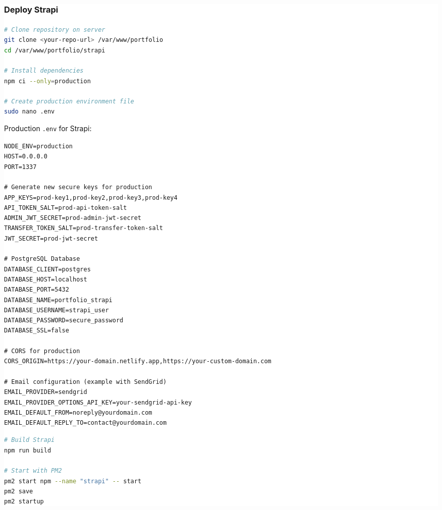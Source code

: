 ### Deploy Strapi

```bash
# Clone repository on server
git clone <your-repo-url> /var/www/portfolio
cd /var/www/portfolio/strapi

# Install dependencies
npm ci --only=production

# Create production environment file
sudo nano .env
```

Production `.env` for Strapi:

```env
NODE_ENV=production
HOST=0.0.0.0
PORT=1337

# Generate new secure keys for production
APP_KEYS=prod-key1,prod-key2,prod-key3,prod-key4
API_TOKEN_SALT=prod-api-token-salt
ADMIN_JWT_SECRET=prod-admin-jwt-secret
TRANSFER_TOKEN_SALT=prod-transfer-token-salt
JWT_SECRET=prod-jwt-secret

# PostgreSQL Database
DATABASE_CLIENT=postgres
DATABASE_HOST=localhost
DATABASE_PORT=5432
DATABASE_NAME=portfolio_strapi
DATABASE_USERNAME=strapi_user
DATABASE_PASSWORD=secure_password
DATABASE_SSL=false

# CORS for production
CORS_ORIGIN=https://your-domain.netlify.app,https://your-custom-domain.com

# Email configuration (example with SendGrid)
EMAIL_PROVIDER=sendgrid
EMAIL_PROVIDER_OPTIONS_API_KEY=your-sendgrid-api-key
EMAIL_DEFAULT_FROM=noreply@yourdomain.com
EMAIL_DEFAULT_REPLY_TO=contact@yourdomain.com
```

```bash
# Build Strapi
npm run build

# Start with PM2
pm2 start npm --name "strapi" -- start
pm2 save
pm2 startup
```
